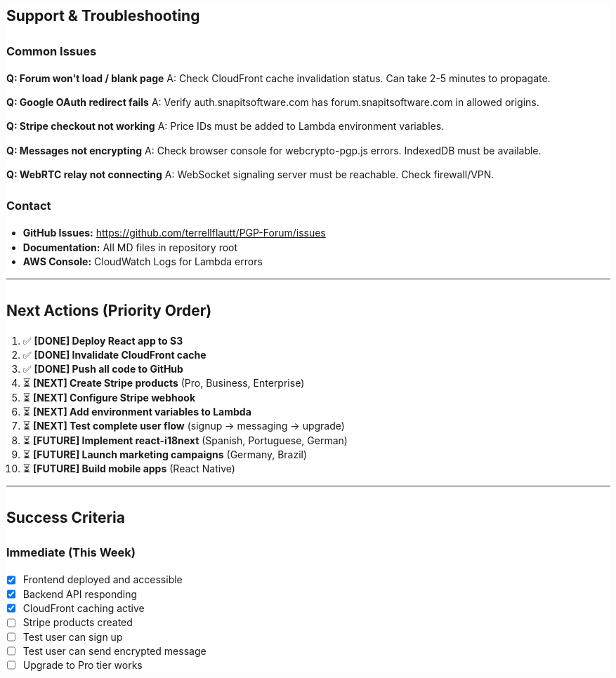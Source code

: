 
## Support & Troubleshooting

### Common Issues

**Q: Forum won't load / blank page**
A: Check CloudFront cache invalidation status. Can take 2-5 minutes to propagate.

**Q: Google OAuth redirect fails**
A: Verify auth.snapitsoftware.com has forum.snapitsoftware.com in allowed origins.

**Q: Stripe checkout not working**
A: Price IDs must be added to Lambda environment variables.

**Q: Messages not encrypting**
A: Check browser console for webcrypto-pgp.js errors. IndexedDB must be available.

**Q: WebRTC relay not connecting**
A: WebSocket signaling server must be reachable. Check firewall/VPN.

### Contact

- **GitHub Issues:** https://github.com/terrellflautt/PGP-Forum/issues
- **Documentation:** All MD files in repository root
- **AWS Console:** CloudWatch Logs for Lambda errors

---

## Next Actions (Priority Order)

1. ✅ **[DONE] Deploy React app to S3**
2. ✅ **[DONE] Invalidate CloudFront cache**
3. ✅ **[DONE] Push all code to GitHub**
4. ⏳ **[NEXT] Create Stripe products** (Pro, Business, Enterprise)
5. ⏳ **[NEXT] Configure Stripe webhook**
6. ⏳ **[NEXT] Add environment variables to Lambda**
7. ⏳ **[NEXT] Test complete user flow** (signup → messaging → upgrade)
8. ⏳ **[FUTURE] Implement react-i18next** (Spanish, Portuguese, German)
9. ⏳ **[FUTURE] Launch marketing campaigns** (Germany, Brazil)
10. ⏳ **[FUTURE] Build mobile apps** (React Native)

---

## Success Criteria

### Immediate (This Week)
- [x] Frontend deployed and accessible
- [x] Backend API responding
- [x] CloudFront caching active
- [ ] Stripe products created
- [ ] Test user can sign up
- [ ] Test user can send encrypted message
- [ ] Upgrade to Pro tier works
